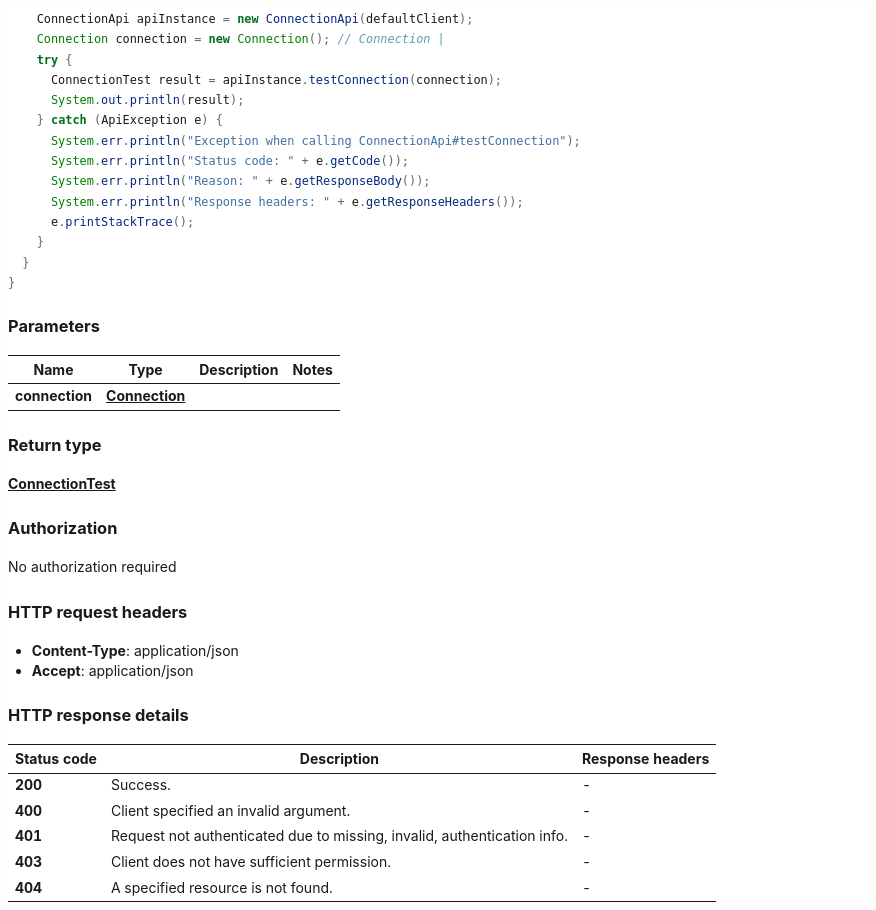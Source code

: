 ```java
    ConnectionApi apiInstance = new ConnectionApi(defaultClient);
    Connection connection = new Connection(); // Connection | 
    try {
      ConnectionTest result = apiInstance.testConnection(connection);
      System.out.println(result);
    } catch (ApiException e) {
      System.err.println("Exception when calling ConnectionApi#testConnection");
      System.err.println("Status code: " + e.getCode());
      System.err.println("Reason: " + e.getResponseBody());
      System.err.println("Response headers: " + e.getResponseHeaders());
      e.printStackTrace();
    }
  }
}
```

### Parameters

Name | Type | Description  | Notes
------------- | ------------- | ------------- | -------------
 **connection** | [**Connection**](Connection.md)|  |

### Return type

[**ConnectionTest**](ConnectionTest.md)

### Authorization

No authorization required

### HTTP request headers

 - **Content-Type**: application/json
 - **Accept**: application/json

### HTTP response details
| Status code | Description | Response headers |
|-------------|-------------|------------------|
**200** | Success. |  -  |
**400** | Client specified an invalid argument. |  -  |
**401** | Request not authenticated due to missing, invalid, authentication info. |  -  |
**403** | Client does not have sufficient permission. |  -  |
**404** | A specified resource is not found. |  -  |

